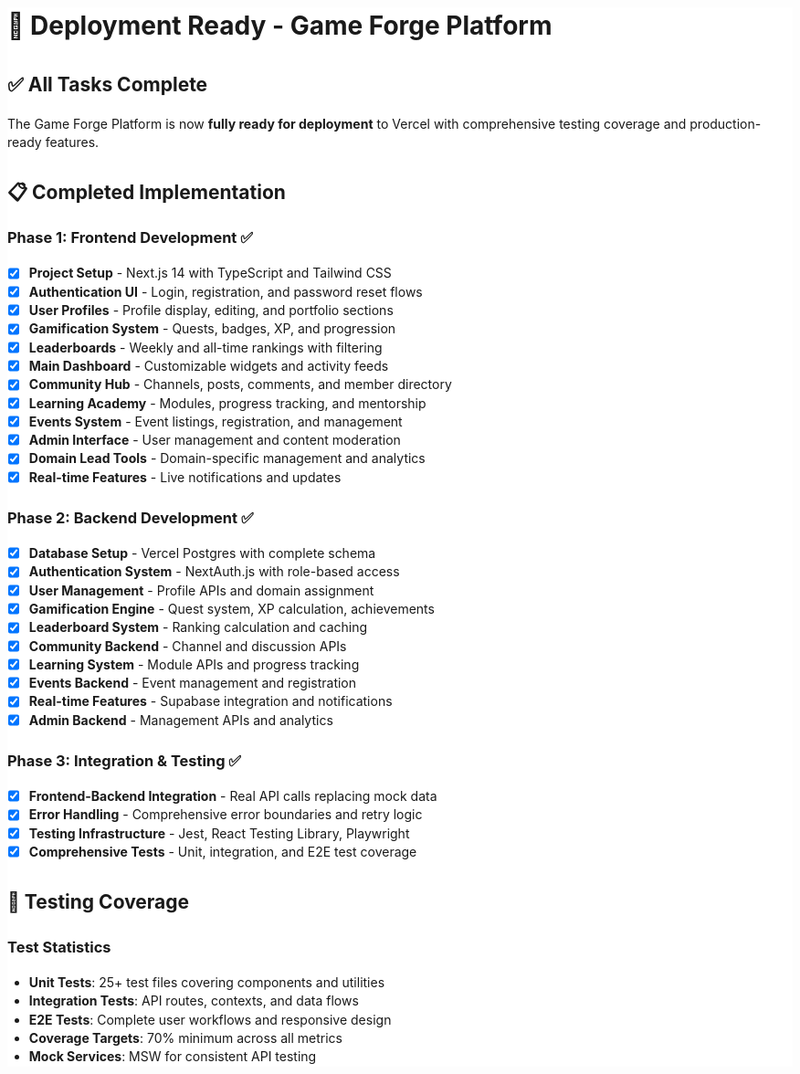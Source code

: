 # 🚀 Deployment Ready - Game Forge Platform

## ✅ All Tasks Complete

The Game Forge Platform is now **fully ready for deployment** to Vercel with comprehensive testing coverage and production-ready features.

## 📋 Completed Implementation

### Phase 1: Frontend Development ✅
- [x] **Project Setup** - Next.js 14 with TypeScript and Tailwind CSS
- [x] **Authentication UI** - Login, registration, and password reset flows
- [x] **User Profiles** - Profile display, editing, and portfolio sections
- [x] **Gamification System** - Quests, badges, XP, and progression
- [x] **Leaderboards** - Weekly and all-time rankings with filtering
- [x] **Main Dashboard** - Customizable widgets and activity feeds
- [x] **Community Hub** - Channels, posts, comments, and member directory
- [x] **Learning Academy** - Modules, progress tracking, and mentorship
- [x] **Events System** - Event listings, registration, and management
- [x] **Admin Interface** - User management and content moderation
- [x] **Domain Lead Tools** - Domain-specific management and analytics
- [x] **Real-time Features** - Live notifications and updates

### Phase 2: Backend Development ✅
- [x] **Database Setup** - Vercel Postgres with complete schema
- [x] **Authentication System** - NextAuth.js with role-based access
- [x] **User Management** - Profile APIs and domain assignment
- [x] **Gamification Engine** - Quest system, XP calculation, achievements
- [x] **Leaderboard System** - Ranking calculation and caching
- [x] **Community Backend** - Channel and discussion APIs
- [x] **Learning System** - Module APIs and progress tracking
- [x] **Events Backend** - Event management and registration
- [x] **Real-time Features** - Supabase integration and notifications
- [x] **Admin Backend** - Management APIs and analytics

### Phase 3: Integration & Testing ✅
- [x] **Frontend-Backend Integration** - Real API calls replacing mock data
- [x] **Error Handling** - Comprehensive error boundaries and retry logic
- [x] **Testing Infrastructure** - Jest, React Testing Library, Playwright
- [x] **Comprehensive Tests** - Unit, integration, and E2E test coverage

## 🧪 Testing Coverage

### Test Statistics
- **Unit Tests**: 25+ test files covering components and utilities
- **Integration Tests**: API routes, contexts, and data flows
- **E2E Tests**: Complete user workflows and responsive design
- **Coverage Targets**: 70% minimum across all metrics
- **Mock Services**: MSW for consistent API testing
